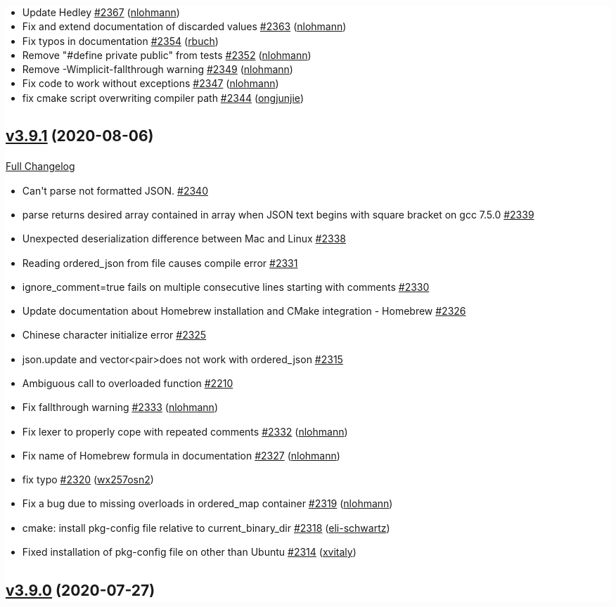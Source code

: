 - Update Hedley [\#2367](https://github.com/nlohmann/json/pull/2367) ([nlohmann](https://github.com/nlohmann))
- Fix and extend documentation of discarded values [\#2363](https://github.com/nlohmann/json/pull/2363) ([nlohmann](https://github.com/nlohmann))
- Fix typos in documentation [\#2354](https://github.com/nlohmann/json/pull/2354) ([rbuch](https://github.com/rbuch))
- Remove "\#define private public" from tests [\#2352](https://github.com/nlohmann/json/pull/2352) ([nlohmann](https://github.com/nlohmann))
- Remove -Wimplicit-fallthrough warning [\#2349](https://github.com/nlohmann/json/pull/2349) ([nlohmann](https://github.com/nlohmann))
- Fix code to work without exceptions [\#2347](https://github.com/nlohmann/json/pull/2347) ([nlohmann](https://github.com/nlohmann))
- fix cmake script overwriting compiler path [\#2344](https://github.com/nlohmann/json/pull/2344) ([ongjunjie](https://github.com/ongjunjie))

## [v3.9.1](https://github.com/nlohmann/json/releases/tag/v3.9.1) (2020-08-06)

[Full Changelog](https://github.com/nlohmann/json/compare/v3.9.0...v3.9.1)

- Can't parse not formatted JSON. [\#2340](https://github.com/nlohmann/json/issues/2340)
- parse returns desired array contained in array when JSON text begins with square bracket on gcc 7.5.0 [\#2339](https://github.com/nlohmann/json/issues/2339)
- Unexpected deserialization difference between Mac and Linux [\#2338](https://github.com/nlohmann/json/issues/2338)
- Reading ordered\_json from file causes compile error [\#2331](https://github.com/nlohmann/json/issues/2331)
- ignore\_comment=true fails on multiple consecutive lines starting with comments [\#2330](https://github.com/nlohmann/json/issues/2330)
- Update documentation about Homebrew installation and CMake integration - Homebrew [\#2326](https://github.com/nlohmann/json/issues/2326)
- Chinese character initialize error [\#2325](https://github.com/nlohmann/json/issues/2325)
- json.update and vector\<pair\>does not work with ordered\_json [\#2315](https://github.com/nlohmann/json/issues/2315)
- Ambiguous call to overloaded function [\#2210](https://github.com/nlohmann/json/issues/2210)

- Fix fallthrough warning [\#2333](https://github.com/nlohmann/json/pull/2333) ([nlohmann](https://github.com/nlohmann))
- Fix lexer to properly cope with repeated comments [\#2332](https://github.com/nlohmann/json/pull/2332) ([nlohmann](https://github.com/nlohmann))
- Fix name of Homebrew formula in documentation [\#2327](https://github.com/nlohmann/json/pull/2327) ([nlohmann](https://github.com/nlohmann))
- fix typo [\#2320](https://github.com/nlohmann/json/pull/2320) ([wx257osn2](https://github.com/wx257osn2))
- Fix a bug due to missing overloads in ordered\_map container [\#2319](https://github.com/nlohmann/json/pull/2319) ([nlohmann](https://github.com/nlohmann))
- cmake: install pkg-config file relative to current\_binary\_dir [\#2318](https://github.com/nlohmann/json/pull/2318) ([eli-schwartz](https://github.com/eli-schwartz))
- Fixed installation of pkg-config file on other than Ubuntu [\#2314](https://github.com/nlohmann/json/pull/2314) ([xvitaly](https://github.com/xvitaly))

## [v3.9.0](https://github.com/nlohmann/json/releases/tag/v3.9.0) (2020-07-27)
